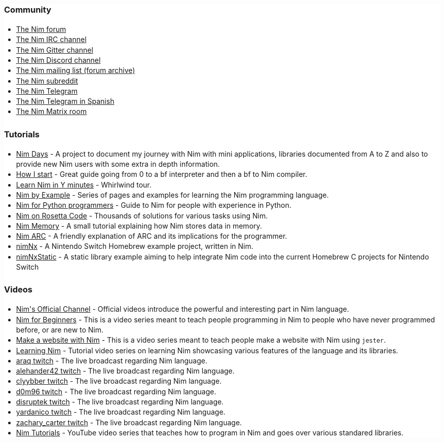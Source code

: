 
### Community

- [The Nim forum](http://forum.nim-lang.org/)
- [The Nim IRC channel](http://webchat.freenode.net/?channels=nim)
- [The Nim Gitter channel](https://gitter.im/nim-lang/Nim)
- [The Nim Discord channel](https://discord.gg/ptW3Rb3)
- [The Nim mailing list (forum archive)](https://www.mail-archive.com/nim-general@lists.nim-lang.org/)
- [The Nim subreddit](http://reddit.com/r/nim)
- [The Nim Telegram](https://t.me/nim_lang)
- [The Nim Telegram in Spanish](https://t.me/NimArgentina)
- [The Nim Matrix room](https://matrix.to/#/#nim-lang:matrix.org)


### Tutorials

- [Nim Days](https://xmonader.github.io/nimdays/) - A project to document my journey with Nim with mini applications, libraries documented from A to Z and also to provide new Nim users with some extra in depth information.
- [How I start](https://howistart.org/posts/nim) - Great guide going from 0 to a bf interpreter and then a bf to Nim compiler.
- [Learn Nim in Y minutes](https://learnxinyminutes.com/docs/nim/) - Whirlwind tour.
- [Nim by Example](https://nim-by-example.github.io) - Series of pages and examples for learning the Nim programming language.
- [Nim for Python programmers](https://github.com/nim-lang/Nim/wiki/Nim-for-Python-Programmers) - Guide to Nim for people with experience in Python.
- [Nim on Rosetta Code](https://rosettacode.org/wiki/Category:Nim) - Thousands of solutions for various tasks using Nim.
- [Nim Memory](http://zevv.nl/nim-memory/) - A small tutorial explaining how Nim stores data in memory.
- [Nim ARC](http://zevv.nl/nim-memory/nim-arc.html) - A friendly explanation of ARC and its implications for the programmer.
- [nimNx](https://github.com/dkgitdev/nimNx) - A Nintendo Switch Homebrew example project, written in Nim.
- [nimNxStatic](https://github.com/dkgitdev/nimNxStatic) - A static library example aiming to help integrate Nim code into the current Homebrew C projects for Nintendo Switch


### Videos

- [Nim's Official Channel](https://www.youtube.com/channel/UCDAYn_VFt0VisL5-1a5Dk7Q/videos) - Official videos introduce the powerful and interesting part in Nim language.
- [Nim for Beginners](https://www.youtube.com/user/kiloneie/playlists) - This is a video series meant to teach people programming in Nim to people who have never programmed before, or are new to Nim.
- [Make a website with Nim](https://www.youtube.com/watch?v=ndzlVRWqT2E&list=PL6RpFCvmb5SGw7aJK1E4goBxpMK3NvkON) - This is a video series meant to teach people make a website with Nim using `jester`.
- [Learning Nim](https://www.youtube.com/watch?v=I_Y94G37iR4&list=PLu-ydI-PCl0PqxiYXQMmLh7wjQKm5Cz-H) - Tutorial video series on learning Nim showcasing various features of the language and its libraries.
- [araq twitch](https://www.twitch.tv/araq4k) - The live broadcast regarding Nim language.
- [alehander42 twitch](https://www.twitch.tv/alehander42) - The live broadcast regarding Nim language.
- [clyybber twitch](https://www.twitch.tv/clyybber) - The live broadcast regarding Nim language.
- [d0m96 twitch](https://www.twitch.tv/d0m96) - The live broadcast regarding Nim language.
- [disruptek twitch](https://www.twitch.tv/disruptek) - The live broadcast regarding Nim language.
- [yardanico twitch](https://www.twitch.tv/yardanico) - The live broadcast regarding Nim language.
- [zachary_carter twitch](https://www.twitch.tv/zachary_carter) - The live broadcast regarding Nim language.
- [Nim Tutorials](https://www.youtube.com/playlist?list=PLYBJzqz8zpWaiGbFcSdlh08zlpe8Tl_Gh) - YouTube video series that teaches how to program in Nim and goes over various standared libraries.
